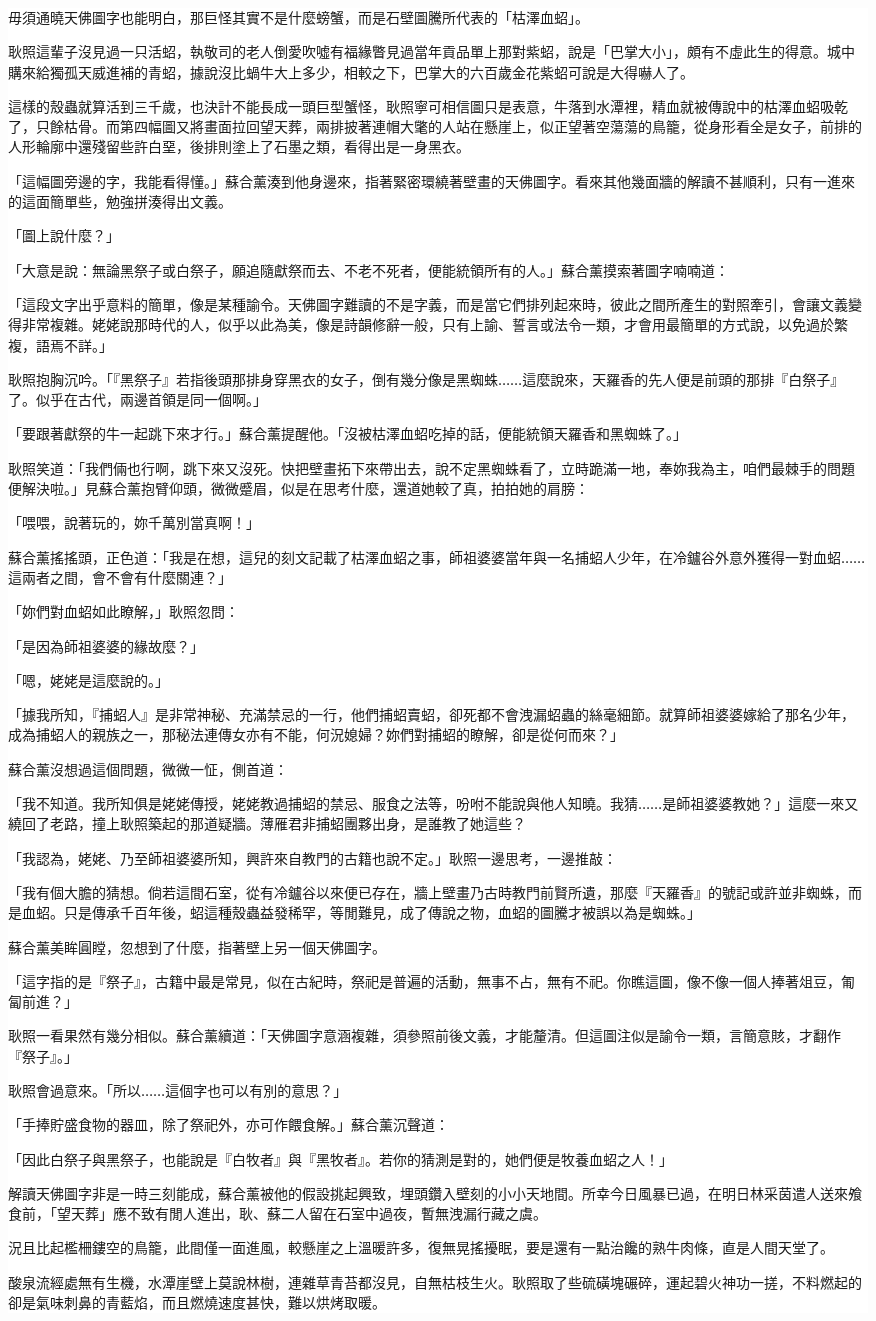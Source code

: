 毋須通曉天佛圖字也能明白，那巨怪其實不是什麼螃蟹，而是石壁圖騰所代表的「枯澤血蛁」。

耿照這輩子沒見過一只活蛁，執敬司的老人倒愛吹噓有福緣瞥見過當年貢品單上那對紫蛁，說是「巴掌大小」，頗有不虛此生的得意。城中購來給獨孤天威進補的青蛁，據說沒比蝸牛大上多少，相較之下，巴掌大的六百歲金花紫蛁可說是大得嚇人了。

這樣的殼蟲就算活到三千歲，也決計不能長成一頭巨型蟹怪，耿照寧可相信圖只是表意，牛落到水潭裡，精血就被傳說中的枯澤血蛁吸乾了，只餘枯骨。而第四幅圖又將畫面拉回望天葬，兩排披著連帽大氅的人站在懸崖上，似正望著空蕩蕩的鳥籠，從身形看全是女子，前排的人形輪廓中還殘留些許白堊，後排則塗上了石墨之類，看得出是一身黑衣。

「這幅圖旁邊的字，我能看得懂。」蘇合薰湊到他身邊來，指著緊密環繞著壁畫的天佛圖字。看來其他幾面牆的解讀不甚順利，只有一進來的這面簡單些，勉強拼湊得出文義。

「圖上說什麼？」

「大意是說：無論黑祭子或白祭子，願追隨獻祭而去、不老不死者，便能統領所有的人。」蘇合薰摸索著圖字喃喃道：

「這段文字出乎意料的簡單，像是某種諭令。天佛圖字難讀的不是字義，而是當它們排列起來時，彼此之間所產生的對照牽引，會讓文義變得非常複雜。姥姥說那時代的人，似乎以此為美，像是詩韻修辭一般，只有上諭、誓言或法令一類，才會用最簡單的方式說，以免過於繁複，語焉不詳。」

耿照抱胸沉吟。「『黑祭子』若指後頭那排身穿黑衣的女子，倒有幾分像是黑蜘蛛……這麼說來，天羅香的先人便是前頭的那排『白祭子』了。似乎在古代，兩邊首領是同一個啊。」

「要跟著獻祭的牛一起跳下來才行。」蘇合薰提醒他。「沒被枯澤血蛁吃掉的話，便能統領天羅香和黑蜘蛛了。」

耿照笑道：「我們倆也行啊，跳下來又沒死。快把壁畫拓下來帶出去，說不定黑蜘蛛看了，立時跪滿一地，奉妳我為主，咱們最棘手的問題便解決啦。」見蘇合薰抱臂仰頭，微微蹙眉，似是在思考什麼，還道她較了真，拍拍她的肩膀：

「喂喂，說著玩的，妳千萬別當真啊！」

蘇合薰搖搖頭，正色道：「我是在想，這兒的刻文記載了枯澤血蛁之事，師祖婆婆當年與一名捕蛁人少年，在冷鑪谷外意外獲得一對血蛁……這兩者之間，會不會有什麼關連？」

「妳們對血蛁如此瞭解，」耿照忽問：

「是因為師祖婆婆的緣故麼？」

「嗯，姥姥是這麼說的。」

「據我所知，『捕蛁人』是非常神秘、充滿禁忌的一行，他們捕蛁賣蛁，卻死都不會洩漏蛁蟲的絲毫細節。就算師祖婆婆嫁給了那名少年，成為捕蛁人的親族之一，那秘法連傳女亦有不能，何況媳婦？妳們對捕蛁的瞭解，卻是從何而來？」

蘇合薰沒想過這個問題，微微一怔，側首道：

「我不知道。我所知俱是姥姥傳授，姥姥教過捕蛁的禁忌、服食之法等，吩咐不能說與他人知曉。我猜……是師祖婆婆教她？」這麼一來又繞回了老路，撞上耿照築起的那道疑牆。薄雁君非捕蛁團夥出身，是誰教了她這些？

「我認為，姥姥、乃至師祖婆婆所知，興許來自教門的古籍也說不定。」耿照一邊思考，一邊推敲：

「我有個大膽的猜想。倘若這間石室，從有冷鑪谷以來便已存在，牆上壁畫乃古時教門前賢所遺，那麼『天羅香』的號記或許並非蜘蛛，而是血蛁。只是傳承千百年後，蛁這種殼蟲益發稀罕，等閒難見，成了傳說之物，血蛁的圖騰才被誤以為是蜘蛛。」

蘇合薰美眸圓瞠，忽想到了什麼，指著壁上另一個天佛圖字。

「這字指的是『祭子』，古籍中最是常見，似在古紀時，祭祀是普遍的活動，無事不占，無有不祀。你瞧這圖，像不像一個人捧著俎豆，匍匐前進？」

耿照一看果然有幾分相似。蘇合薰續道：「天佛圖字意涵複雜，須參照前後文義，才能釐清。但這圖注似是諭令一類，言簡意賅，才翻作『祭子』。」

耿照會過意來。「所以……這個字也可以有別的意思？」

「手捧貯盛食物的器皿，除了祭祀外，亦可作餵食解。」蘇合薰沉聲道：

「因此白祭子與黑祭子，也能說是『白牧者』與『黑牧者』。若你的猜測是對的，她們便是牧養血蛁之人！」

解讀天佛圖字非是一時三刻能成，蘇合薰被他的假設挑起興致，埋頭鑽入壁刻的小小天地間。所幸今日風暴已過，在明日林采茵遣人送來飧食前，「望天葬」應不致有閒人進出，耿、蘇二人留在石室中過夜，暫無洩漏行藏之虞。

況且比起檻柵鏤空的鳥籠，此間僅一面進風，較懸崖之上溫暖許多，復無晃搖擾眠，要是還有一點治饞的熟牛肉條，直是人間天堂了。

酸泉流經處無有生機，水潭崖壁上莫說林樹，連雜草青苔都沒見，自無枯枝生火。耿照取了些硫磺塊碾碎，運起碧火神功一搓，不料燃起的卻是氣味刺鼻的青藍焰，而且燃燒速度甚快，難以烘烤取暖。
